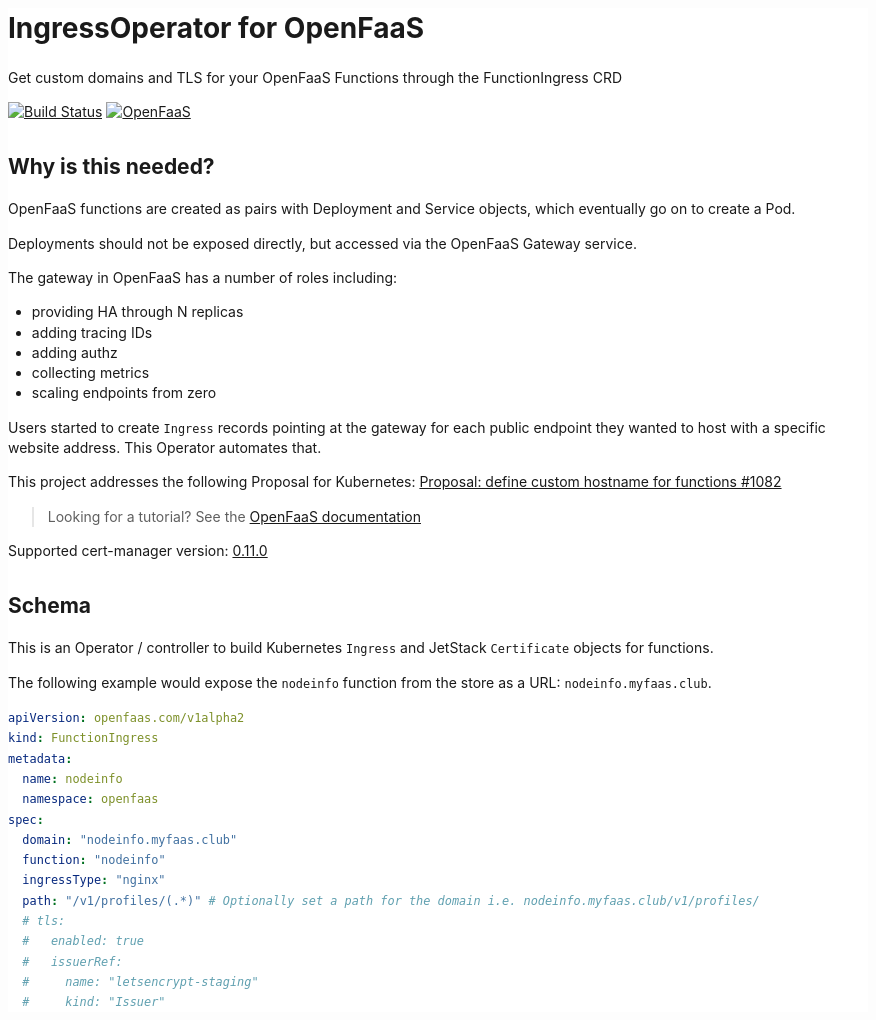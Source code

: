 IngressOperator for OpenFaaS
====

Get custom domains and TLS for your OpenFaaS Functions through the FunctionIngress CRD

[![Build Status](https://travis-ci.com/openfaas-incubator/ingress-operator.svg?branch=master)](https://travis-ci.com/openfaas-incubator/ingress-operator)
[![OpenFaaS](https://img.shields.io/badge/openfaas-serverless-blue.svg)](https://www.openfaas.com)

## Why is this needed?

OpenFaaS functions are created as pairs with Deployment and Service objects, which eventually go on to create a Pod.

Deployments should not be exposed directly, but accessed via the OpenFaaS Gateway service.

The gateway in OpenFaaS has a number of roles including:
* providing HA through N replicas
* adding tracing IDs
* adding authz
* collecting metrics
* scaling endpoints from zero

Users started to create `Ingress` records pointing at the gateway for each public endpoint they wanted to host with a specific website address. This Operator automates that.

This project addresses the following Proposal for Kubernetes: [Proposal: define custom hostname for functions #1082](https://github.com/openfaas/faas/issues/1082)

> Looking for a tutorial? See the [OpenFaaS documentation](https://docs.openfaas.com/reference/authentication/)

Supported cert-manager version: [0.11.0](https://docs.cert-manager.io/en/latest/tasks/upgrading/upgrading-0.10-0.11.html)

## Schema

This is an Operator / controller to build Kubernetes `Ingress` and JetStack `Certificate` objects for functions.

The following example would expose the `nodeinfo` function from the store as a URL: `nodeinfo.myfaas.club`.

```yaml
apiVersion: openfaas.com/v1alpha2
kind: FunctionIngress
metadata:
  name: nodeinfo
  namespace: openfaas
spec:
  domain: "nodeinfo.myfaas.club"
  function: "nodeinfo"
  ingressType: "nginx"
  path: "/v1/profiles/(.*)" # Optionally set a path for the domain i.e. nodeinfo.myfaas.club/v1/profiles/
  # tls:
  #   enabled: true
  #   issuerRef:
  #     name: "letsencrypt-staging"
  #     kind: "Issuer"
```
